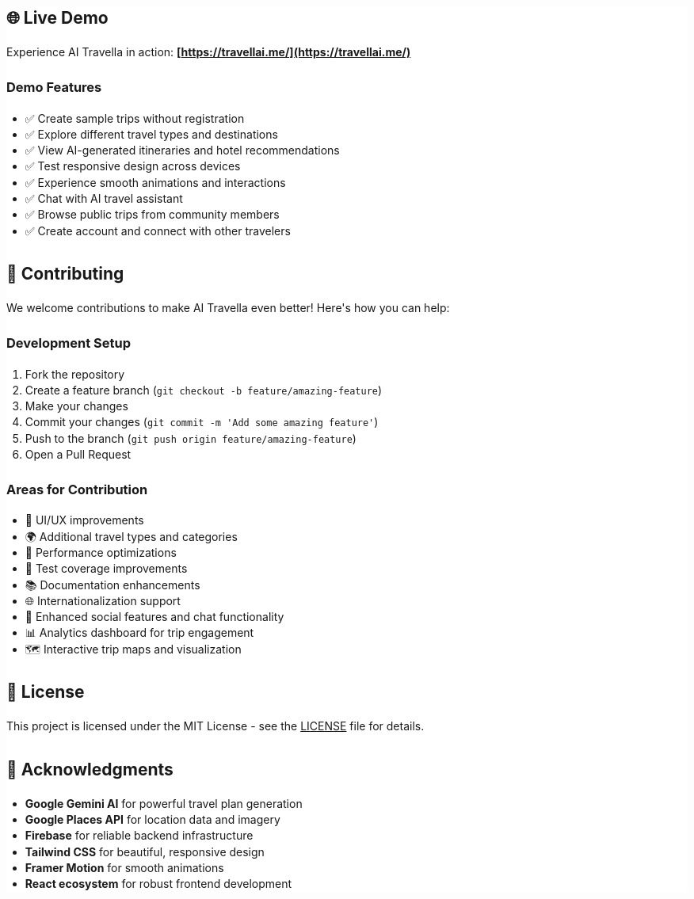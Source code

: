 ## 🌐 Live Demo

Experience AI Travella in action: **[https://travellai.me/](https://travellai.me/)**

### Demo Features
- ✅ Create sample trips without registration
- ✅ Explore different travel types and destinations
- ✅ View AI-generated itineraries and hotel recommendations
- ✅ Test responsive design across devices
- ✅ Experience smooth animations and interactions
- ✅ Chat with AI travel assistant
- ✅ Browse public trips from community members
- ✅ Create account and connect with other travelers

## 🤝 Contributing

We welcome contributions to make AI Travella even better! Here's how you can help:

### Development Setup
1. Fork the repository
2. Create a feature branch (`git checkout -b feature/amazing-feature`)
3. Make your changes
4. Commit your changes (`git commit -m 'Add some amazing feature'`)
5. Push to the branch (`git push origin feature/amazing-feature`)
6. Open a Pull Request

### Areas for Contribution
- 🎨 UI/UX improvements
- 🌍 Additional travel types and categories
- 🔧 Performance optimizations
- 🧪 Test coverage improvements
- 📚 Documentation enhancements
- 🌐 Internationalization support
- 💬 Enhanced social features and chat functionality
- 📊 Analytics dashboard for trip engagement
- 🗺️ Interactive trip maps and visualization

## 📝 License

This project is licensed under the MIT License - see the [LICENSE](LICENSE) file for details.

## 🙏 Acknowledgments

- **Google Gemini AI** for powerful travel plan generation
- **Google Places API** for location data and imagery
- **Firebase** for reliable backend infrastructure
- **Tailwind CSS** for beautiful, responsive design
- **Framer Motion** for smooth animations
- **React ecosystem** for robust frontend development
